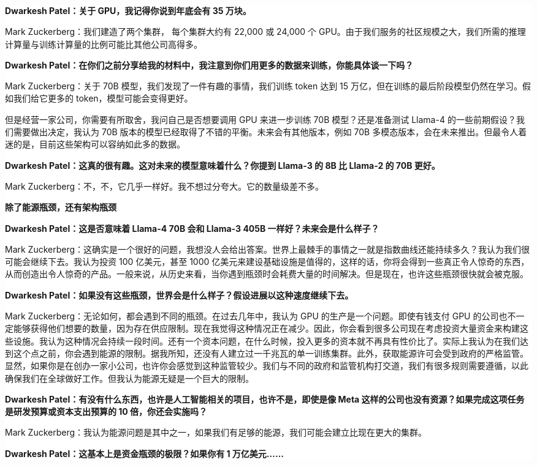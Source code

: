   

**Dwarkesh Patel：关于 GPU，我记得你说到年底会有 35 万块。**

  

Mark Zuckerberg：我们建造了两个集群， 每个集群大约有 22,000 或 24,000 个
GPU。由于我们服务的社区规模之大，我们所需的推理计算量与训练计算量的比例可能比其他公司高得多。

  

**Dwarkesh Patel：在你们之前分享给我的材料中，我注意到你们用更多的数据来训练，你能具体谈一下吗？**

  

Mark Zuckerberg：关于 70B 模型，我们发现了一件有趣的事情，我们训练 token 达到 15
万亿，但在训练的最后阶段模型仍然在学习。假如我们给它更多的 token，模型可能会变得更好。

  

但是经营一家公司，你需要有所取舍，我问自己是否想要调用 GPU 来进一步训练 70B 模型？还是准备测试 Llama-4
的一些前期假设？我们需要做出决定，我认为 70B 版本的模型已经取得了不错的平衡。未来会有其他版本，例如 70B
多模态版本，会在未来推出。但最令人着迷的是，目前这些架构可以容纳如此多的数据。

  

**Dwarkesh Patel：这真的很有趣。这对未来的模型意味着什么？你提到 Llama-3 的 8B 比 Llama-2 的 70B 更好。**

  

Mark Zuckerberg：不，不，它几乎一样好。我不想过分夸大。它的数量级差不多。

  

**除了能源瓶颈，还有架构瓶颈**

  

**Dwarkesh Patel：这是否意味着 Llama-4 70B 会和 Llama-3 405B 一样好？未来会是什么样子？**

  

Mark
Zuckerberg：这确实是一个很好的问题，我想没人会给出答案。世界上最棘手的事情之一就是指数曲线还能持续多久？我认为我们很可能会继续下去。我认为投资
100 亿美元，甚至 1000
亿美元来建设基础设施是值得的，这样的话，你将会得到一些真正令人惊奇的东西，从而创造出令人惊奇的产品。一般来说，从历史来看，当你遇到瓶颈时会耗费大量的时间解决。但是现在，也许这些瓶颈很快就会被克服。

  

**Dwarkesh Patel：如果没有这些瓶颈，世界会是什么样子？假设进展以这种速度继续下去。**

  

Mark Zuckerberg：无论如何，都会遇到不同的瓶颈。在过去几年中，我认为 GPU 的生产是一个问题。即使有钱支付 GPU
的公司也不一定能够获得他们想要的数量，因为存在供应限制。现在我觉得这种情况正在减少。因此，你会看到很多公司现在考虑投资大量资金来构建这些设施。我认为这种情况会持续一段时间。还有一个资本问题，在什么时候，投入更多的资本就不再具有性价比了。实际上我认为在我们达到这个点之前，你会遇到能源的限制。据我所知，还没有人建立过一千兆瓦的单一训练集群。此外，获取能源许可会受到政府的严格监管。显然，如果你是在创办一家小公司，也许你会感觉到这种监管较少。我们与不同的政府和监管机构打交道，我们有很多规则需要遵循，以此确保我们在全球做好工作。但我认为能源无疑是一个巨大的限制。

  

**Dwarkesh Patel：有没有什么东西，也许是人工智能相关的项目，也许不是，即使是像 Meta
这样的公司也没有资源？如果完成这项任务是研发预算或资本支出预算的 10 倍，你还会实施吗？**

  

Mark Zuckerberg：我认为能源问题是其中之一，如果我们有足够的能源，我们可能会建立比现在更大的集群。

  

**Dwarkesh Patel：这基本上是资金瓶颈的极限？如果你有 1 万亿美元……**
